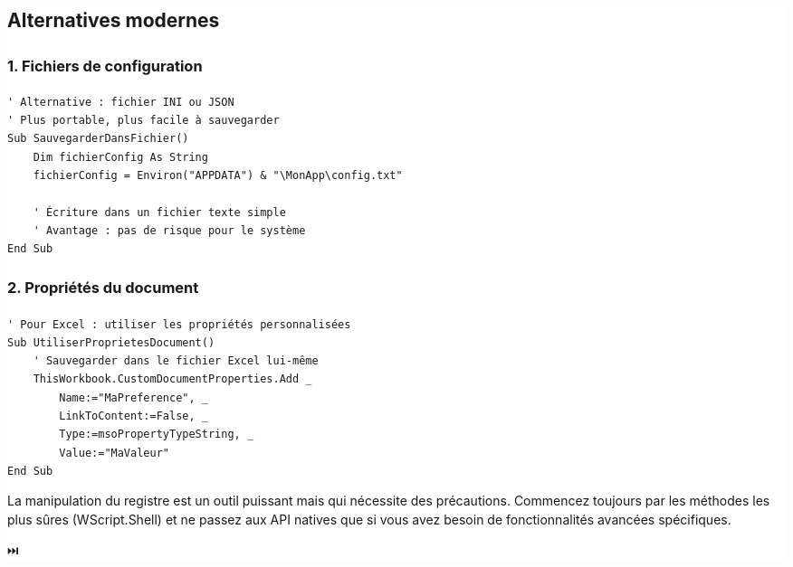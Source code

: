 ## Alternatives modernes

### 1. Fichiers de configuration
```vba
' Alternative : fichier INI ou JSON
' Plus portable, plus facile à sauvegarder
Sub SauvegarderDansFichier()
    Dim fichierConfig As String
    fichierConfig = Environ("APPDATA") & "\MonApp\config.txt"

    ' Écriture dans un fichier texte simple
    ' Avantage : pas de risque pour le système
End Sub
```

### 2. Propriétés du document
```vba
' Pour Excel : utiliser les propriétés personnalisées
Sub UtiliserProprietesDocument()
    ' Sauvegarder dans le fichier Excel lui-même
    ThisWorkbook.CustomDocumentProperties.Add _
        Name:="MaPreference", _
        LinkToContent:=False, _
        Type:=msoPropertyTypeString, _
        Value:="MaValeur"
End Sub
```

La manipulation du registre est un outil puissant mais qui nécessite des précautions. Commencez toujours par les méthodes les plus sûres (WScript.Shell) et ne passez aux API natives que si vous avez besoin de fonctionnalités avancées spécifiques.

⏭️

